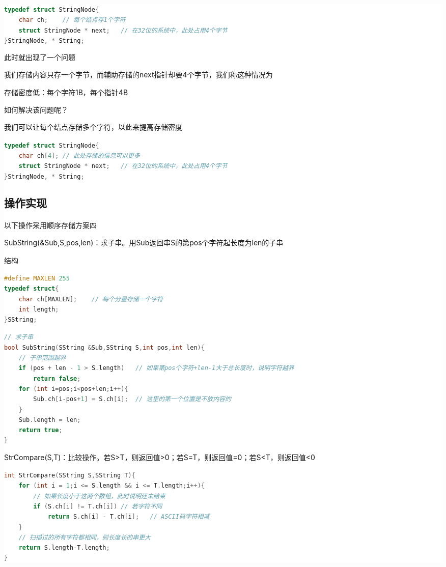 ```c
typedef struct StringNode{
    char ch;	// 每个结点存1个字符
    struct StringNode * next;	// 在32位的系统中，此处占用4个字节
}StringNode, * String;
```

此时就出现了一个问题

我们存储内容只存一个字节，而辅助存储的next指针却要4个字节，我们称这种情况为

存储密度低：每个字符1B，每个指针4B

如何解决该问题呢？

我们可以让每个结点存储多个字符，以此来提高存储密度

```c
typedef struct StringNode{
    char ch[4];	// 此处存储的信息可以更多
    struct StringNode * next;	// 在32位的系统中，此处占用4个字节
}StringNode, * String;
```

## 操作实现

以下操作采用顺序存储方案四

SubString(&Sub,S,pos,len)：求子串。用Sub返回串S的第pos个字符起长度为len的子串

结构

```c
#define MAXLEN 255
typedef struct{
    char ch[MAXLEN];	// 每个分量存储一个字符
    int length;
}SString;
```

```c
// 求子串
bool SubString(SString &Sub,SString S,int pos,int len){
    // 子串范围越界
    if (pos + len - 1 > S.length)	// 如果第pos个字符+len-1大于总长度时，说明字符越界
        return false;
    for (int i=pos;i<pos+len;i++){
        Sub.ch[i-pos+1] = S.ch[i];	// 这里的第一个位置是不放内容的
    }
    Sub.length = len;
    return true;
}
```

StrCompare(S,T)：比较操作。若S>T，则返回值>0；若S=T，则返回值=0；若S<T，则返回值<0

```c
int StrCompare(SString S,SString T){
    for (int i = 1;i <= S.length && i <= T.length;i++){
        // 如果长度小于这两个数组，此时说明还未结束
        if (S.ch[i] != T.ch[i])	// 若字符不同
            return S.ch[i] - T.ch[i];	// ASCII码字符相减
    }
    // 扫描过的所有字符都相同，则长度长的串更大
    return S.length-T.length;
}
```

